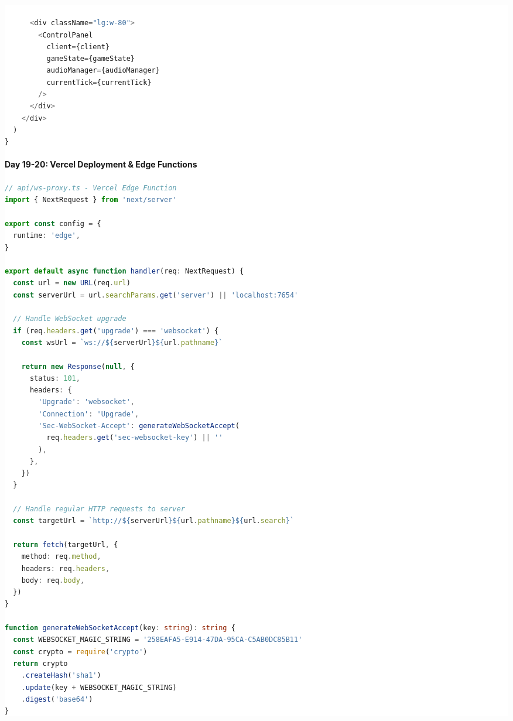 ```typescript
      
      <div className="lg:w-80">
        <ControlPanel
          client={client}
          gameState={gameState}
          audioManager={audioManager}
          currentTick={currentTick}
        />
      </div>
    </div>
  )
}
```

#### Day 19-20: Vercel Deployment & Edge Functions

```typescript
// api/ws-proxy.ts - Vercel Edge Function
import { NextRequest } from 'next/server'

export const config = {
  runtime: 'edge',
}

export default async function handler(req: NextRequest) {
  const url = new URL(req.url)
  const serverUrl = url.searchParams.get('server') || 'localhost:7654'
  
  // Handle WebSocket upgrade
  if (req.headers.get('upgrade') === 'websocket') {
    const wsUrl = `ws://${serverUrl}${url.pathname}`
    
    return new Response(null, {
      status: 101,
      headers: {
        'Upgrade': 'websocket',
        'Connection': 'Upgrade',
        'Sec-WebSocket-Accept': generateWebSocketAccept(
          req.headers.get('sec-websocket-key') || ''
        ),
      },
    })
  }
  
  // Handle regular HTTP requests to server
  const targetUrl = `http://${serverUrl}${url.pathname}${url.search}`
  
  return fetch(targetUrl, {
    method: req.method,
    headers: req.headers,
    body: req.body,
  })
}

function generateWebSocketAccept(key: string): string {
  const WEBSOCKET_MAGIC_STRING = '258EAFA5-E914-47DA-95CA-C5AB0DC85B11'
  const crypto = require('crypto')
  return crypto
    .createHash('sha1')
    .update(key + WEBSOCKET_MAGIC_STRING)
    .digest('base64')
}
```
